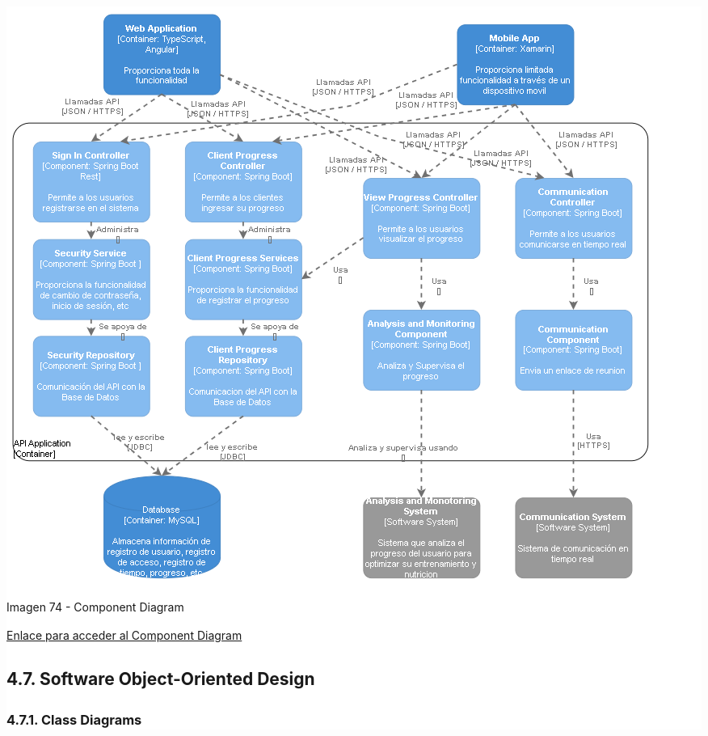 <img src="assets/chapter04/Component Diagram.png" alt="Component Diagram">
<br>
Imagen 74 - Component Diagram

[Enlace para acceder al Component Diagram](https://online.visual-paradigm.com/w/cmsorqxf/diagrams/#diagram:workspace=cmsorqxf&proj=0&id=2&type=C4Model)

## 4.7. Software Object-Oriented Design
### 4.7.1. Class Diagrams